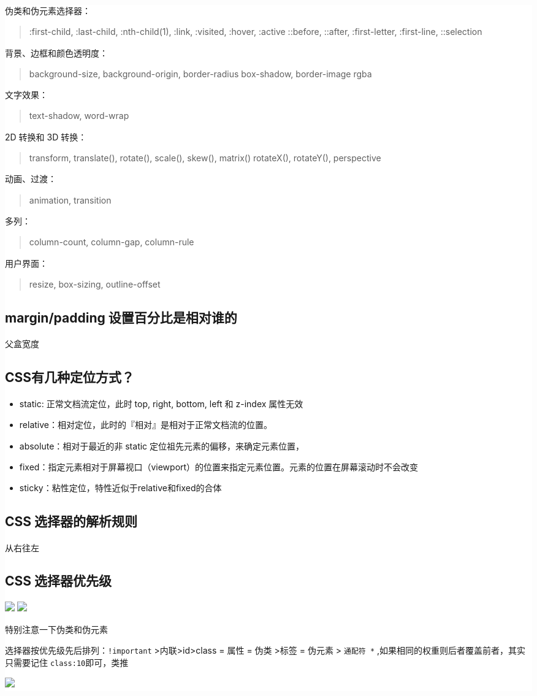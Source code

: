 伪类和伪元素选择器：
> :first-child, :last-child, :nth-child(1), :link, :visited, :hover, :active ::before, ::after, :first-letter, :first-line, ::selection

背景、边框和颜色透明度：
> background-size, background-origin, border-radius box-shadow, border-image rgba

文字效果：
> text-shadow, word-wrap

2D 转换和 3D 转换：
> transform, translate(), rotate(), scale(), skew(), matrix() rotateX(), rotateY(), perspective

动画、过渡：
> animation, transition

多列：
> column-count, column-gap, column-rule

用户界面：
> resize, box-sizing, outline-offset

## margin/padding 设置百分比是相对谁的

父盒宽度

## CSS有几种定位方式？

- static: 正常文档流定位，此时 top, right, bottom, left 和 z-index 属性无效

- relative：相对定位，此时的『相对』是相对于正常文档流的位置。

- absolute：相对于最近的非 static 定位祖先元素的偏移，来确定元素位置，

- fixed：指定元素相对于屏幕视口（viewport）的位置来指定元素位置。元素的位置在屏幕滚动时不会改变

- sticky：粘性定位，特性近似于relative和fixed的合体

## CSS 选择器的解析规则

从右往左


## CSS 选择器优先级

![](https://image.yangxiansheng.top/img/20201214135152.png?imglist)
![](https://image.yangxiansheng.top/img/20201214135217.png?imglist)

特别注意一下伪类和伪元素

选择器按优先级先后排列：`!important` >内联>id>class = 属性 = 伪类 >标签 = 伪元素 > `通配符 *` ,如果相同的权重则后者覆盖前者，其实只需要记住 `class:10`即可，类推

![](https://image.yangxiansheng.top/img/20201214134739.png?imglist)
